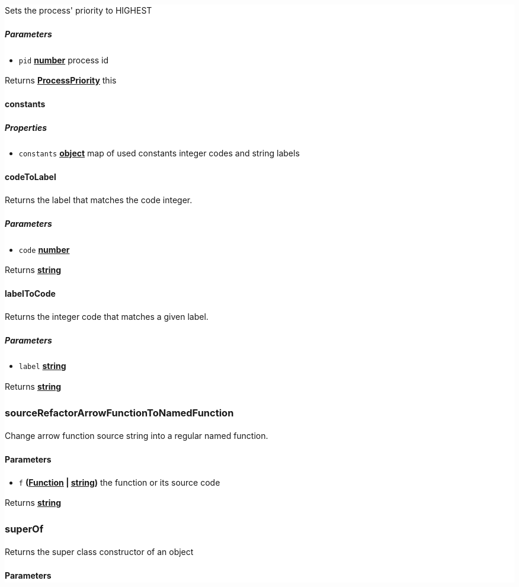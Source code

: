 Sets the process' priority to HIGHEST

##### Parameters

-   `pid` **[number](https://developer.mozilla.org/docs/Web/JavaScript/Reference/Global_Objects/Number)** process id

Returns **[ProcessPriority](#processpriority)** this

#### constants

##### Properties

-   `constants` **[object](https://developer.mozilla.org/docs/Web/JavaScript/Reference/Global_Objects/Object)** map of used constants integer codes and string labels

#### codeToLabel

Returns the label that matches the code integer.

##### Parameters

-   `code` **[number](https://developer.mozilla.org/docs/Web/JavaScript/Reference/Global_Objects/Number)** 

Returns **[string](https://developer.mozilla.org/docs/Web/JavaScript/Reference/Global_Objects/String)** 

#### labelToCode

Returns the integer code that matches a given label.

##### Parameters

-   `label` **[string](https://developer.mozilla.org/docs/Web/JavaScript/Reference/Global_Objects/String)** 

Returns **[string](https://developer.mozilla.org/docs/Web/JavaScript/Reference/Global_Objects/String)** 

### sourceRefactorArrowFunctionToNamedFunction

Change arrow function source string into a regular named function.

#### Parameters

-   `f` **([Function](https://developer.mozilla.org/docs/Web/JavaScript/Reference/Statements/function) \| [string](https://developer.mozilla.org/docs/Web/JavaScript/Reference/Global_Objects/String))** the function or its source code

Returns **[string](https://developer.mozilla.org/docs/Web/JavaScript/Reference/Global_Objects/String)** 

### superOf

Returns the super class constructor of an object

#### Parameters
